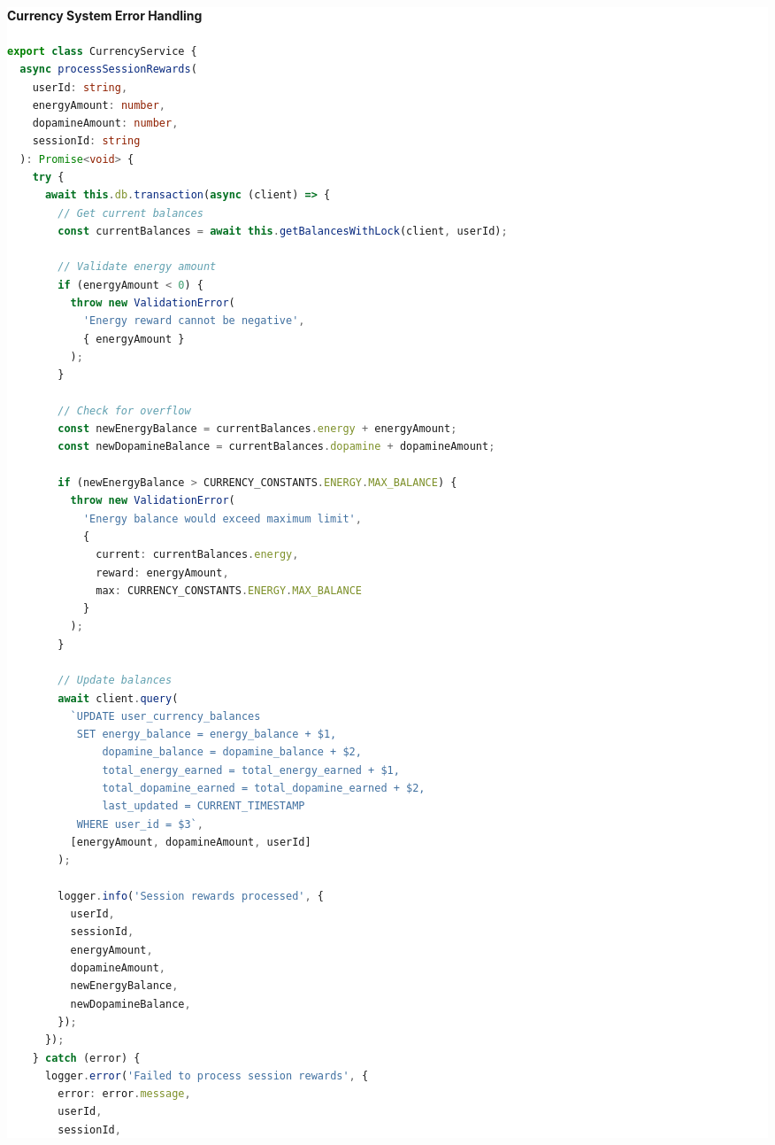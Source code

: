 #### Currency System Error Handling

```typescript
export class CurrencyService {
  async processSessionRewards(
    userId: string,
    energyAmount: number,
    dopamineAmount: number,
    sessionId: string
  ): Promise<void> {
    try {
      await this.db.transaction(async (client) => {
        // Get current balances
        const currentBalances = await this.getBalancesWithLock(client, userId);

        // Validate energy amount
        if (energyAmount < 0) {
          throw new ValidationError(
            'Energy reward cannot be negative',
            { energyAmount }
          );
        }

        // Check for overflow
        const newEnergyBalance = currentBalances.energy + energyAmount;
        const newDopamineBalance = currentBalances.dopamine + dopamineAmount;

        if (newEnergyBalance > CURRENCY_CONSTANTS.ENERGY.MAX_BALANCE) {
          throw new ValidationError(
            'Energy balance would exceed maximum limit',
            {
              current: currentBalances.energy,
              reward: energyAmount,
              max: CURRENCY_CONSTANTS.ENERGY.MAX_BALANCE
            }
          );
        }

        // Update balances
        await client.query(
          `UPDATE user_currency_balances
           SET energy_balance = energy_balance + $1,
               dopamine_balance = dopamine_balance + $2,
               total_energy_earned = total_energy_earned + $1,
               total_dopamine_earned = total_dopamine_earned + $2,
               last_updated = CURRENT_TIMESTAMP
           WHERE user_id = $3`,
          [energyAmount, dopamineAmount, userId]
        );

        logger.info('Session rewards processed', {
          userId,
          sessionId,
          energyAmount,
          dopamineAmount,
          newEnergyBalance,
          newDopamineBalance,
        });
      });
    } catch (error) {
      logger.error('Failed to process session rewards', {
        error: error.message,
        userId,
        sessionId,
```